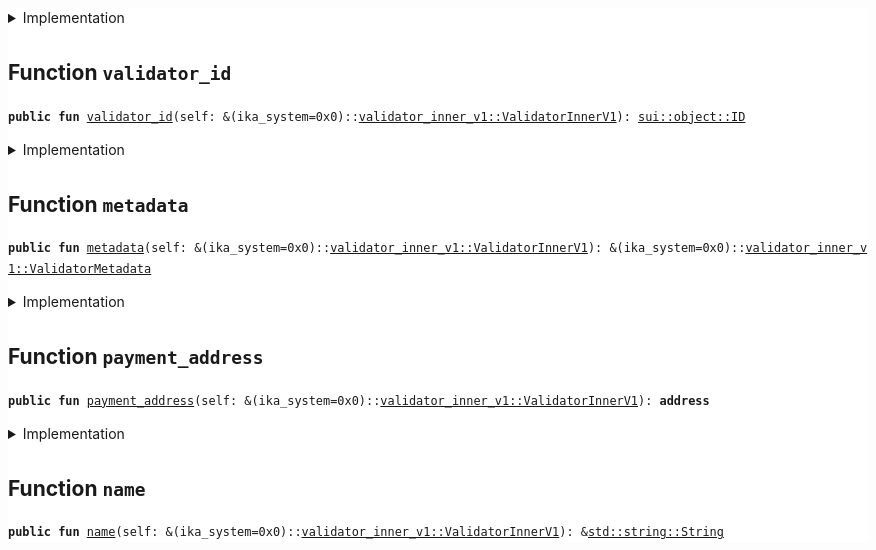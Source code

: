 

<details><summary>Implementation</summary></details>

<a name="(ika_system=0x0)_validator_inner_v1_validator_id"></a>

## Function `validator_id`



<pre><code><b>public</b> <b>fun</b> <a href="../ika_system/validator_inner.md#(ika_system=0x0)_validator_inner_v1_validator_id">validator_id</a>(self: &(ika_system=0x0)::<a href="../ika_system/validator_inner.md#(ika_system=0x0)_validator_inner_v1_ValidatorInnerV1">validator_inner_v1::ValidatorInnerV1</a>): <a href="../sui/object.md#sui_object_ID">sui::object::ID</a>
</code></pre>



<details><summary>Implementation</summary></details>

<a name="(ika_system=0x0)_validator_inner_v1_metadata"></a>

## Function `metadata`



<pre><code><b>public</b> <b>fun</b> <a href="../ika_system/validator_inner.md#(ika_system=0x0)_validator_inner_v1_metadata">metadata</a>(self: &(ika_system=0x0)::<a href="../ika_system/validator_inner.md#(ika_system=0x0)_validator_inner_v1_ValidatorInnerV1">validator_inner_v1::ValidatorInnerV1</a>): &(ika_system=0x0)::<a href="../ika_system/validator_inner.md#(ika_system=0x0)_validator_inner_v1_ValidatorMetadata">validator_inner_v1::ValidatorMetadata</a>
</code></pre>



<details><summary>Implementation</summary></details>

<a name="(ika_system=0x0)_validator_inner_v1_payment_address"></a>

## Function `payment_address`



<pre><code><b>public</b> <b>fun</b> <a href="../ika_system/validator_inner.md#(ika_system=0x0)_validator_inner_v1_payment_address">payment_address</a>(self: &(ika_system=0x0)::<a href="../ika_system/validator_inner.md#(ika_system=0x0)_validator_inner_v1_ValidatorInnerV1">validator_inner_v1::ValidatorInnerV1</a>): <b>address</b>
</code></pre>



<details><summary>Implementation</summary></details>

<a name="(ika_system=0x0)_validator_inner_v1_name"></a>

## Function `name`



<pre><code><b>public</b> <b>fun</b> <a href="../ika_system/validator_inner.md#(ika_system=0x0)_validator_inner_v1_name">name</a>(self: &(ika_system=0x0)::<a href="../ika_system/validator_inner.md#(ika_system=0x0)_validator_inner_v1_ValidatorInnerV1">validator_inner_v1::ValidatorInnerV1</a>): &<a href="../std/string.md#std_string_String">std::string::String</a>
</code></pre>
